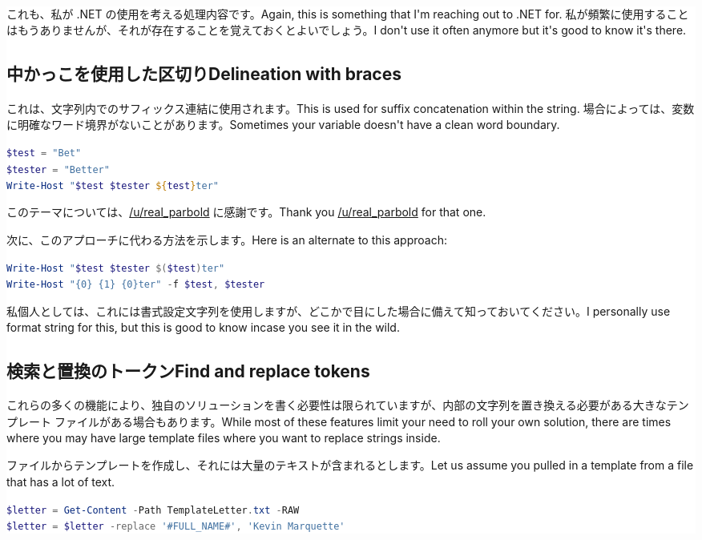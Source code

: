 <span data-ttu-id="6a2f3-178">これも、私が .NET の使用を考える処理内容です。</span><span class="sxs-lookup"><span data-stu-id="6a2f3-178">Again, this is something that I'm reaching out to .NET for.</span></span> <span data-ttu-id="6a2f3-179">私が頻繁に使用することはもうありませんが、それが存在することを覚えておくとよいでしょう。</span><span class="sxs-lookup"><span data-stu-id="6a2f3-179">I don't use it often anymore but it's good to know it's there.</span></span>

## <a name="delineation-with-braces"></a><span data-ttu-id="6a2f3-180">中かっこを使用した区切り</span><span class="sxs-lookup"><span data-stu-id="6a2f3-180">Delineation with braces</span></span>

<span data-ttu-id="6a2f3-181">これは、文字列内でのサフィックス連結に使用されます。</span><span class="sxs-lookup"><span data-stu-id="6a2f3-181">This is used for suffix concatenation within the string.</span></span> <span data-ttu-id="6a2f3-182">場合によっては、変数に明確なワード境界がないことがあります。</span><span class="sxs-lookup"><span data-stu-id="6a2f3-182">Sometimes your variable doesn't have a clean word boundary.</span></span>

```powershell
$test = "Bet"
$tester = "Better"
Write-Host "$test $tester ${test}ter"
```

<span data-ttu-id="6a2f3-183">このテーマについては、[/u/real_parbold][] に感謝です。</span><span class="sxs-lookup"><span data-stu-id="6a2f3-183">Thank you [/u/real_parbold][] for that one.</span></span>

<span data-ttu-id="6a2f3-184">次に、このアプローチに代わる方法を示します。</span><span class="sxs-lookup"><span data-stu-id="6a2f3-184">Here is an alternate to this approach:</span></span>

```powershell
Write-Host "$test $tester $($test)ter"
Write-Host "{0} {1} {0}ter" -f $test, $tester
```

<span data-ttu-id="6a2f3-185">私個人としては、これには書式設定文字列を使用しますが、どこかで目にした場合に備えて知っておいてください。</span><span class="sxs-lookup"><span data-stu-id="6a2f3-185">I personally use format string for this, but this is good to know incase you see it in the wild.</span></span>

## <a name="find-and-replace-tokens"></a><span data-ttu-id="6a2f3-186">検索と置換のトークン</span><span class="sxs-lookup"><span data-stu-id="6a2f3-186">Find and replace tokens</span></span>

<span data-ttu-id="6a2f3-187">これらの多くの機能により、独自のソリューションを書く必要性は限られていますが、内部の文字列を置き換える必要がある大きなテンプレート ファイルがある場合もあります。</span><span class="sxs-lookup"><span data-stu-id="6a2f3-187">While most of these features limit your need to roll your own solution, there are times where you may have large template files where you want to replace strings inside.</span></span>

<span data-ttu-id="6a2f3-188">ファイルからテンプレートを作成し、それには大量のテキストが含まれるとします。</span><span class="sxs-lookup"><span data-stu-id="6a2f3-188">Let us assume you pulled in a template from a file that has a lot of text.</span></span>

```powershell
$letter = Get-Content -Path TemplateLetter.txt -RAW
$letter = $letter -replace '#FULL_NAME#', 'Kevin Marquette'
```


[オリジナル バージョン]: https://powershellexplained.com/2017-01-13-powershell-variable-substitution-in-strings/
[original version]: https://powershellexplained.com/2017-01-13-powershell-variable-substitution-in-strings/
[powershellexplained.com]: https://powershellexplained.com/
[@KevinMarquette]: https://twitter.com/KevinMarquette
[Mark Kraus]: https://get-powershellblog.blogspot.com/
[提案]: https://www.reddit.com/r/PowerShell/comments/5npf8h/kevmar_everything_you_wanted_to_know_about/dcdfia5/
[suggestion]: https://www.reddit.com/r/PowerShell/comments/5npf8h/kevmar_everything_you_wanted_to_know_about/dcdfia5/
[/u/real_parbold]: https://www.reddit.com/r/PowerShell/comments/5npf8h/kevmar_everything_you_wanted_to_know_about/dcdfm6p/
[ファイルに対する読み取りと保存]: https://powershellexplained.com/2017-03-18-Powershell-reading-and-saving-data-to-files/
[reading and saving to files]: https://powershellexplained.com/2017-03-18-Powershell-reading-and-saving-data-to-files/
[文書化済み]: /dotnet/api/system.string.format#overloads
[documented]: /dotnet/api/system.string.format#overloads